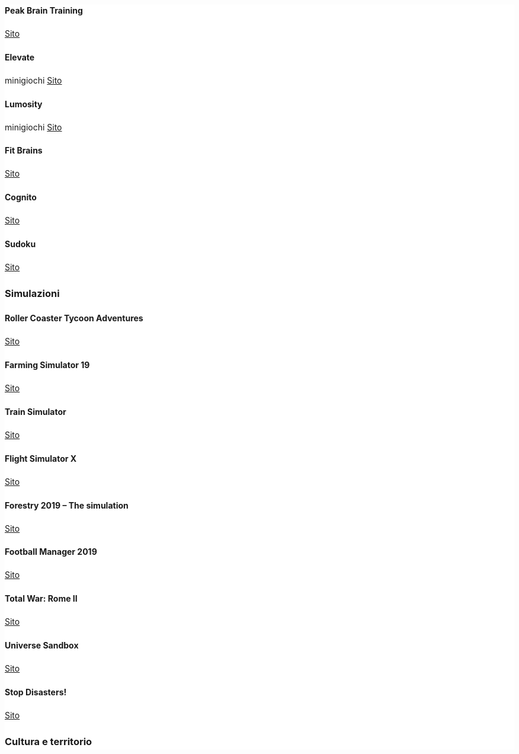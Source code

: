 #### Peak Brain Training
[Sito](https://www.peak.net/)

#### Elevate
minigiochi
[Sito](https://www.elevateapp.com/)

#### Lumosity
minigiochi
[Sito](https://www.lumosity.com/en/)

#### Fit Brains
[Sito](https://five.agency/projects/brain-trainer/)

#### Cognito
[Sito](https://www.youtube.com/watch?v=-lC_dFOoQ_Q)

#### Sudoku
[Sito](https://sudoku.game/)

### Simulazioni

#### Roller Coaster Tycoon Adventures
[Sito](http://www.rollercoastertycoon.com/adventures/)

#### Farming Simulator 19
[Sito](https://www.farming-simulator.com/)

#### Train Simulator
[Sito](https://live.dovetailgames.com/live/train-simulator)

#### Flight Simulator X
[Sito](https://store.steampowered.com/app/314160Microsoft_Flight_Simulator_X_Steam_Edition/)

#### Forestry 2019 – The simulation
[Sito](https://fs19.net/category/farming-simulator-2019-mods/forestry)

#### Football Manager 2019
[Sito](https://store.steampowered.com/app/872790/Football_Manager_2019)

#### Total War: Rome II
[Sito](https://www.totalwar.com/games/rome-ii)

#### Universe Sandbox
[Sito](http://universesandbox.com)

#### Stop Disasters!
[Sito](https://www.stopdisastersgame.org)

### Cultura e territorio
